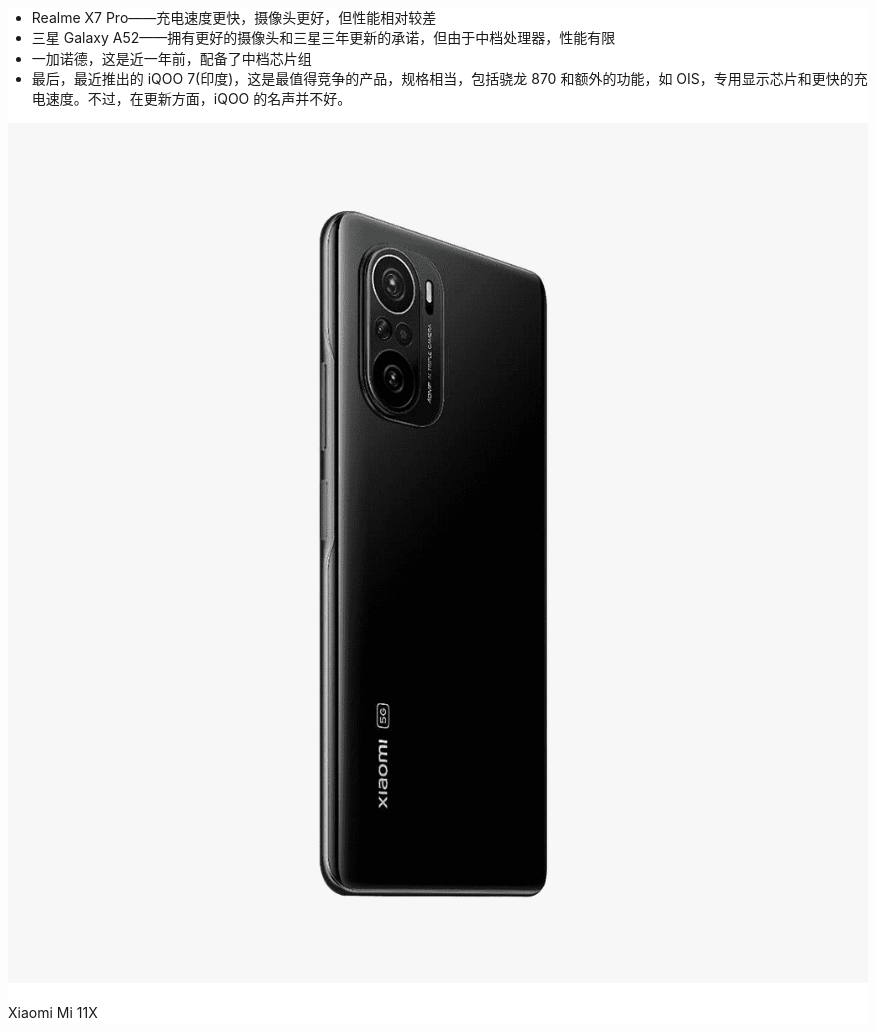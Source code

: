 *   Realme X7 Pro——充电速度更快，摄像头更好，但性能相对较差
*   三星 Galaxy A52——拥有更好的摄像头和三星三年更新的承诺，但由于中档处理器，性能有限
*   一加诺德，这是近一年前，配备了中档芯片组
*   最后，最近推出的 iQOO 7(印度)，这是最值得竞争的产品，规格相当，包括骁龙 870 和额外的功能，如 OIS，专用显示芯片和更快的充电速度。不过，在更新方面，iQOO 的名声并不好。

 <picture>![The Mi 11X is Xiaomi's latest affordable flagship with a Snapdragon 870 SoC, 48MP triple cameras, and an ad-free MIUI experience.](img/edae302070aaa843d104ae854586d0da.png)</picture> 

Xiaomi Mi 11X
